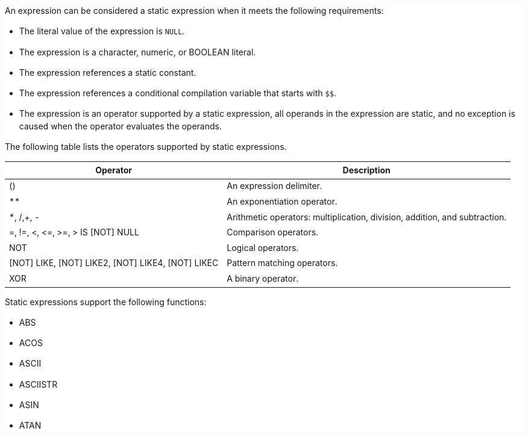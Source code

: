 An expression can be considered a static expression when it meets the following requirements:

* The literal value of the expression is `NULL`.



* The expression is a character, numeric, or BOOLEAN literal.



* The expression references a static constant.



* The expression references a conditional compilation variable that starts with `$$`.



* The expression is an operator supported by a static expression, all operands in the expression are static, and no exception is caused when the operator evaluates the operands.






The following table lists the operators supported by static expressions.


| **Operator** | **Description** |
|-----------------------------------------------------------|----------------------|
| () | An expression delimiter. |
| \*\* | An exponentiation operator. |
| \*, /,+, - | Arithmetic operators: multiplication, division, addition, and subtraction. |
| =, !=, \<, \<=, \>=, \> IS \[NOT\] NULL | Comparison operators. |
| NOT | Logical operators. |
| \[NOT\] LIKE, \[NOT\] LIKE2, \[NOT\] LIKE4, \[NOT\] LIKEC | Pattern matching operators. |
| XOR | A binary operator. |



Static expressions support the following functions:

* ABS



* ACOS



* ASCII



* ASCIISTR



* ASIN



* ATAN
